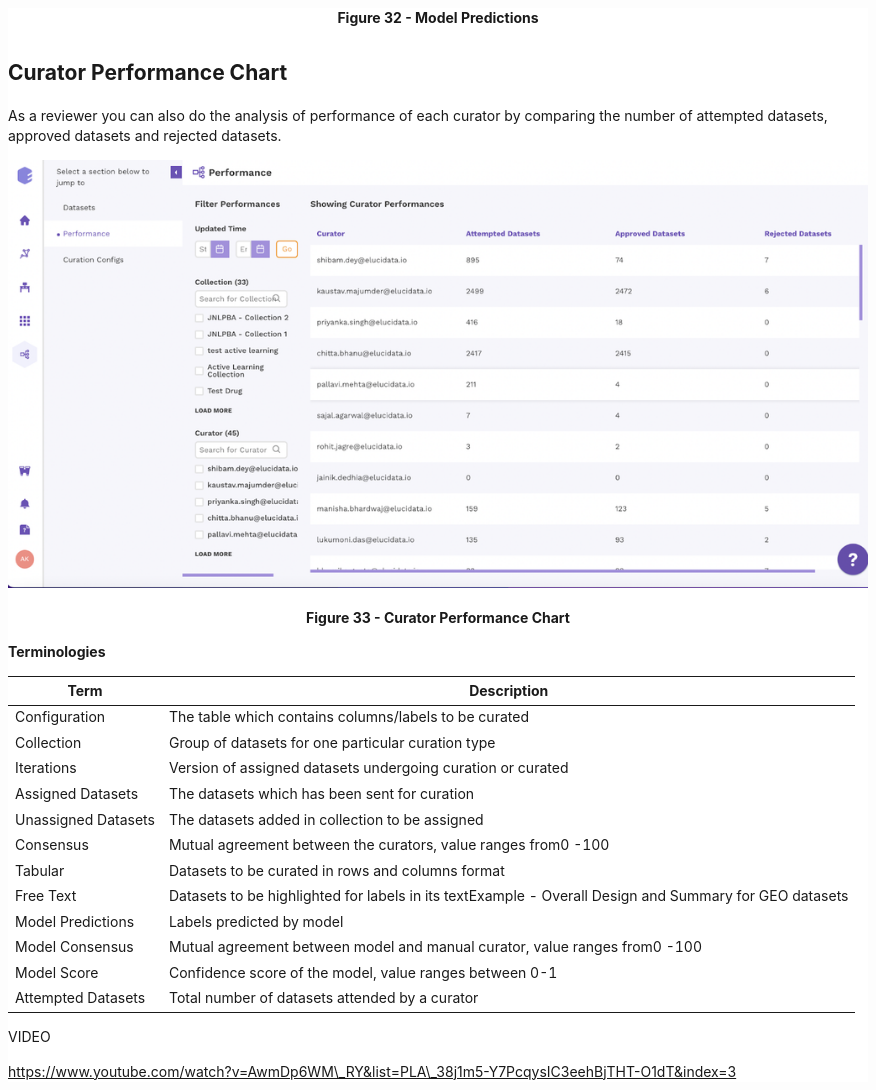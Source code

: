 <p align=center><b>Figure 32 - Model Predictions</b></p>


## Curator Performance Chart

As a reviewer you can also do the analysis of performance of each curator by comparing the number of attempted datasets, approved datasets and rejected datasets.

![](../img/polly-applications/curation-fig-33.png)

<p align=center><b>Figure 33 - Curator Performance Chart</b></p>

**Terminologies**

| **Term** | **Description** |
| --- | --- |
| Configuration | The table which contains columns/labels to be curated |
| Collection | Group of datasets for one particular curation type |
| Iterations | Version of assigned datasets undergoing curation or curated |
| Assigned Datasets | The datasets which has been sent for curation |
| Unassigned Datasets | The datasets added in collection to be assigned |
| Consensus | Mutual agreement between the curators, value ranges from0 -100 |
| Tabular | Datasets to be curated in rows and columns format |
| Free Text | Datasets to be highlighted for labels in its textExample - Overall Design and Summary for GEO datasets |
| Model Predictions | Labels predicted by model |
| Model Consensus | Mutual agreement between model and manual curator, value ranges from0 -100 |
| Model Score | Confidence score of the model, value ranges between 0-1 |
| Attempted Datasets | Total number of datasets attended by a curator |

VIDEO

https://www.youtube.com/watch?v=AwmDp6WM\_RY&list=PLA\_38j1m5-Y7PcqysIC3eehBjTHT-O1dT&index=3
